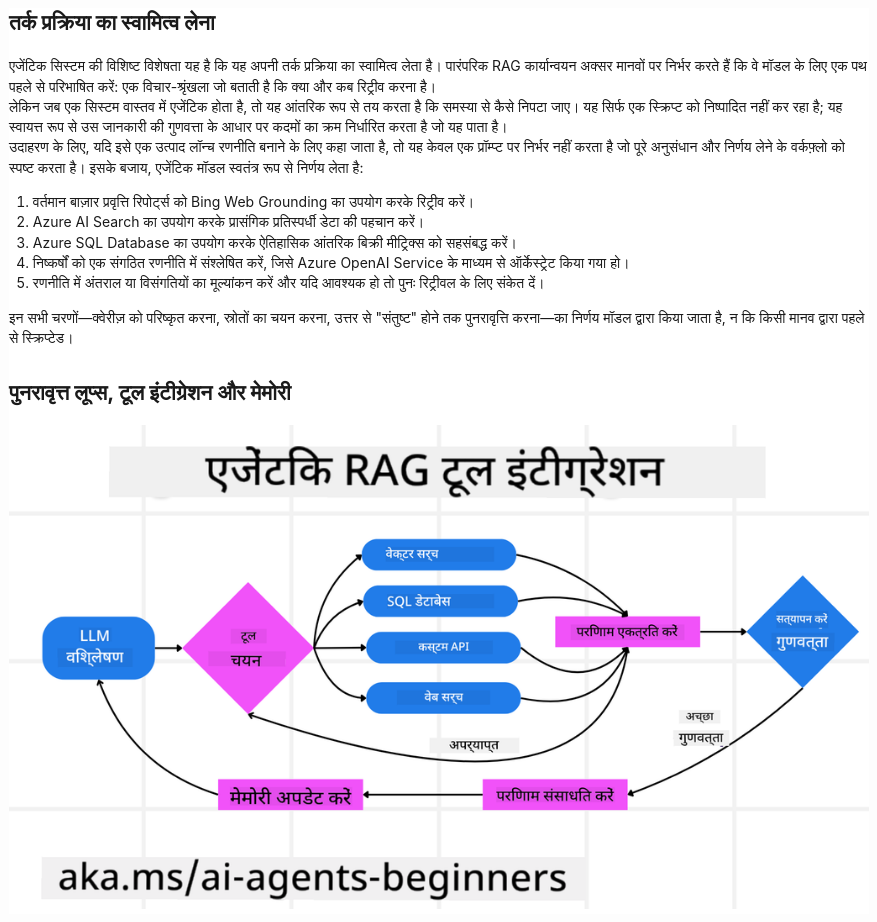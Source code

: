 ## तर्क प्रक्रिया का स्वामित्व लेना

एजेंटिक सिस्टम की विशिष्ट विशेषता यह है कि यह अपनी तर्क प्रक्रिया का स्वामित्व लेता है। पारंपरिक RAG कार्यान्वयन अक्सर मानवों पर निर्भर करते हैं कि वे मॉडल के लिए एक पथ पहले से परिभाषित करें: एक विचार-श्रृंखला जो बताती है कि क्या और कब रिट्रीव करना है।  
लेकिन जब एक सिस्टम वास्तव में एजेंटिक होता है, तो यह आंतरिक रूप से तय करता है कि समस्या से कैसे निपटा जाए। यह सिर्फ एक स्क्रिप्ट को निष्पादित नहीं कर रहा है; यह स्वायत्त रूप से उस जानकारी की गुणवत्ता के आधार पर कदमों का क्रम निर्धारित करता है जो यह पाता है।  
उदाहरण के लिए, यदि इसे एक उत्पाद लॉन्च रणनीति बनाने के लिए कहा जाता है, तो यह केवल एक प्रॉम्प्ट पर निर्भर नहीं करता है जो पूरे अनुसंधान और निर्णय लेने के वर्कफ़्लो को स्पष्ट करता है। इसके बजाय, एजेंटिक मॉडल स्वतंत्र रूप से निर्णय लेता है:

1. वर्तमान बाज़ार प्रवृत्ति रिपोर्ट्स को Bing Web Grounding का उपयोग करके रिट्रीव करें।
2. Azure AI Search का उपयोग करके प्रासंगिक प्रतिस्पर्धी डेटा की पहचान करें।
3. Azure SQL Database का उपयोग करके ऐतिहासिक आंतरिक बिक्री मीट्रिक्स को सहसंबद्ध करें।
4. निष्कर्षों को एक संगठित रणनीति में संश्लेषित करें, जिसे Azure OpenAI Service के माध्यम से ऑर्केस्ट्रेट किया गया हो।
5. रणनीति में अंतराल या विसंगतियों का मूल्यांकन करें और यदि आवश्यक हो तो पुनः रिट्रीवल के लिए संकेत दें।

इन सभी चरणों—क्वेरीज़ को परिष्कृत करना, स्रोतों का चयन करना, उत्तर से "संतुष्ट" होने तक पुनरावृत्ति करना—का निर्णय मॉडल द्वारा किया जाता है, न कि किसी मानव द्वारा पहले से स्क्रिप्टेड।

## पुनरावृत्त लूप्स, टूल इंटीग्रेशन और मेमोरी

![Tool Integration Architecture](../../../translated_images/tool-integration.7b05a923e3278bf1fd2972faa228fb2ac725f166ed084362b031a24bffd26287.hi.png)
